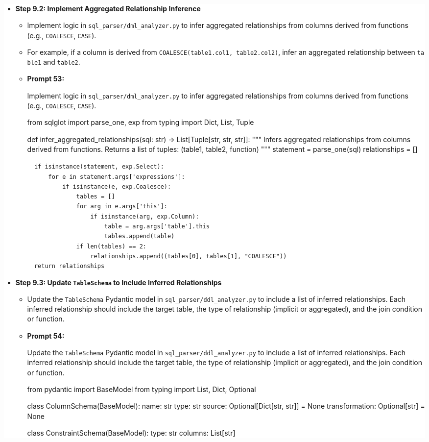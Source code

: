 
- **Step 9.2: Implement Aggregated Relationship Inference**
    - Implement logic in `sql_parser/dml_analyzer.py` to infer aggregated relationships from columns derived from functions (e.g., `COALESCE`, `CASE`).
    - For example, if a column is derived from `COALESCE(table1.col1, table2.col2)`, infer an aggregated relationship between `table1` and `table2`.
    - **Prompt 53:**
    
    
        Implement logic in `sql_parser/dml_analyzer.py` to infer aggregated relationships from columns derived from functions (e.g., `COALESCE`, `CASE`).
    
        from sqlglot import parse_one, exp
        from typing import Dict, List, Tuple
    
        def infer_aggregated_relationships(sql: str) -> List[Tuple[str, str, str]]:
            """
            Infers aggregated relationships from columns derived from functions.
            Returns a list of tuples: (table1, table2, function)
            """
            statement = parse_one(sql)
            relationships = []
    
            if isinstance(statement, exp.Select):
                for e in statement.args['expressions']:
                    if isinstance(e, exp.Coalesce):
                        tables = []
                        for arg in e.args['this']:
                            if isinstance(arg, exp.Column):
                                table = arg.args['table'].this
                                tables.append(table)
                        if len(tables) == 2:
                            relationships.append((tables[0], tables[1], "COALESCE"))
            return relationships
    

- **Step 9.3: Update `TableSchema` to Include Inferred Relationships**
    - Update the `TableSchema` Pydantic model in `sql_parser/ddl_analyzer.py` to include a list of inferred relationships. Each inferred relationship should include the target table, the type of relationship (implicit or aggregated), and the join condition or function.
    - **Prompt 54:**
    
    
        Update the `TableSchema` Pydantic model in `sql_parser/ddl_analyzer.py` to include a list of inferred relationships. Each inferred relationship should include the target table, the type of relationship (implicit or aggregated), and the join condition or function.
    
        from pydantic import BaseModel
        from typing import List, Dict, Optional
    
        class ColumnSchema(BaseModel):
            name: str
            type: str
            source: Optional[Dict[str, str]] = None
            transformation: Optional[str] = None
    
        class ConstraintSchema(BaseModel):
            type: str
            columns: List[str]
    